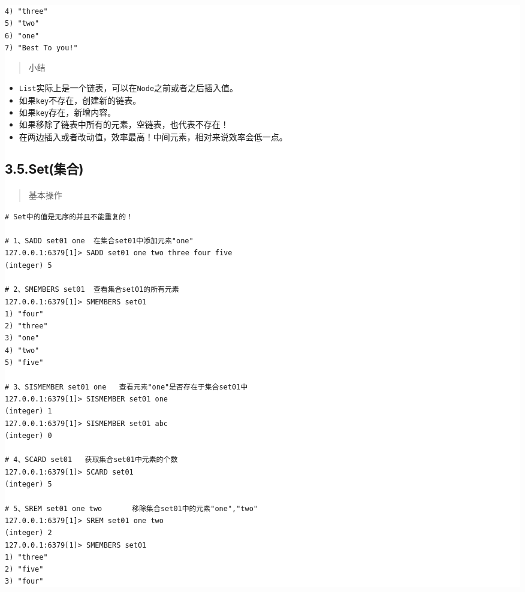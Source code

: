 ```shell
4) "three"
5) "two"
6) "one"
7) "Best To you!"
```

> 小结

- `List`实际上是一个链表，可以在`Node`之前或者之后插入值。
- 如果`key`不存在，创建新的链表。
- 如果`key`存在，新增内容。
- 如果移除了链表中所有的元素，空链表，也代表不存在！
- 在两边插入或者改动值，效率最高！中间元素，相对来说效率会低一点。

## 3.5.Set(集合)

> 基本操作

```shell
# Set中的值是无序的并且不能重复的！

# 1、SADD set01 one  在集合set01中添加元素"one"
127.0.0.1:6379[1]> SADD set01 one two three four five
(integer) 5

# 2、SMEMBERS set01  查看集合set01的所有元素
127.0.0.1:6379[1]> SMEMBERS set01
1) "four"
2) "three"
3) "one"
4) "two"
5) "five"

# 3、SISMEMBER set01 one   查看元素"one"是否存在于集合set01中
127.0.0.1:6379[1]> SISMEMBER set01 one
(integer) 1
127.0.0.1:6379[1]> SISMEMBER set01 abc
(integer) 0

# 4、SCARD set01   获取集合set01中元素的个数
127.0.0.1:6379[1]> SCARD set01
(integer) 5

# 5、SREM set01 one two       移除集合set01中的元素"one","two"
127.0.0.1:6379[1]> SREM set01 one two
(integer) 2
127.0.0.1:6379[1]> SMEMBERS set01
1) "three"
2) "five"
3) "four"
```
